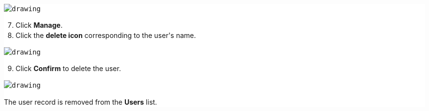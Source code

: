 <kbd><img src="images/manage-users.png" alt="drawing" width="100%"/></kbd>

7. Click **Manage**.
8. Click the **delete icon** corresponding to the user's name.

<kbd><img src="images/delete-users.png" alt="drawing" width="100%"/></kbd>

9. Click **Confirm** to delete the user.

<kbd><img src="images/confirm-delete-user.png" alt="drawing" width="100%"/></kbd>

The user record is removed from the **Users** list.
